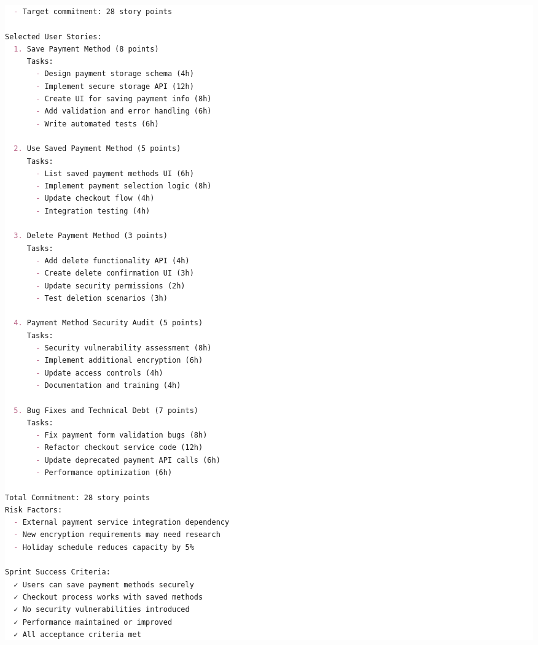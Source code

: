```markdown
  - Target commitment: 28 story points

Selected User Stories:
  1. Save Payment Method (8 points)
     Tasks:
       - Design payment storage schema (4h)
       - Implement secure storage API (12h)
       - Create UI for saving payment info (8h)
       - Add validation and error handling (6h)
       - Write automated tests (6h)
     
  2. Use Saved Payment Method (5 points)
     Tasks:
       - List saved payment methods UI (6h)
       - Implement payment selection logic (8h)
       - Update checkout flow (4h)
       - Integration testing (4h)
     
  3. Delete Payment Method (3 points)
     Tasks:
       - Add delete functionality API (4h)
       - Create delete confirmation UI (3h)
       - Update security permissions (2h)
       - Test deletion scenarios (3h)
  
  4. Payment Method Security Audit (5 points)
     Tasks:
       - Security vulnerability assessment (8h)
       - Implement additional encryption (6h)
       - Update access controls (4h)
       - Documentation and training (4h)

  5. Bug Fixes and Technical Debt (7 points)
     Tasks:
       - Fix payment form validation bugs (8h)
       - Refactor checkout service code (12h)
       - Update deprecated payment API calls (6h)
       - Performance optimization (6h)

Total Commitment: 28 story points
Risk Factors:
  - External payment service integration dependency
  - New encryption requirements may need research
  - Holiday schedule reduces capacity by 5%

Sprint Success Criteria:
  ✓ Users can save payment methods securely
  ✓ Checkout process works with saved methods
  ✓ No security vulnerabilities introduced
  ✓ Performance maintained or improved
  ✓ All acceptance criteria met
```
